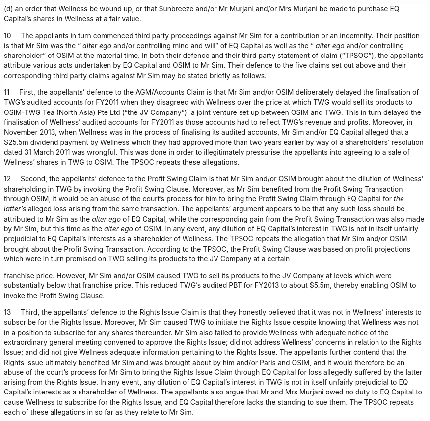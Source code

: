  (d) an order that Wellness be wound up, or that Sunbreeze and/or Mr Murjani and/or Mrs Murjani be made to purchase EQ Capital’s shares in Wellness at a fair value. 

10     The appellants in turn commenced third party proceedings against Mr Sim for a contribution or an indemnity. Their position is that Mr Sim was the “ _alter ego_ and/or controlling mind and will” of EQ Capital as well as the “ _alter ego_ and/or controlling shareholder” of OSIM at the material time. In both their defence and their third party statement of claim (“TPSOC”), the appellants attribute various acts undertaken by EQ Capital and OSIM to Mr Sim. Their defence to the five claims set out above and their corresponding third party claims against Mr Sim may be stated briefly as follows. 

11     First, the appellants’ defence to the AGM/Accounts Claim is that Mr Sim and/or OSIM deliberately delayed the finalisation of TWG’s audited accounts for FY2011 when they disagreed with Wellness over the price at which TWG would sell its products to OSIM-TWG Tea (North Asia) Pte Ltd (“the JV Company”), a joint venture set up between OSIM and TWG. This in turn delayed the finalisation of Wellness’ audited accounts for FY2011 as those accounts had to reflect TWG’s revenue and profits. Moreover, in November 2013, when Wellness was in the process of finalising its audited accounts, Mr Sim and/or EQ Capital alleged that a $25.5m dividend payment by Wellness which they had approved more than two years earlier by way of a shareholders’ resolution dated 31 March 2011 was wrongful. This was done in order to illegitimately pressurise the appellants into agreeing to a sale of Wellness’ shares in TWG to OSIM. The TPSOC repeats these allegations. 

12     Second, the appellants’ defence to the Profit Swing Claim is that Mr Sim and/or OSIM brought about the dilution of Wellness’ shareholding in TWG by invoking the Profit Swing Clause. Moreover, as Mr Sim benefited from the Profit Swing Transaction through OSIM, it would be an abuse of the court’s process for him to bring the Profit Swing Claim through EQ Capital for _the latter’s_ alleged loss arising from the same transaction. The appellants’ argument appears to be that any such loss should be attributed to Mr Sim as the _alter ego_ of EQ Capital, while the corresponding gain from the Profit Swing Transaction was also made by Mr Sim, but this time as the _alter ego_ of OSIM. In any event, any dilution of EQ Capital’s interest in TWG is not in itself unfairly prejudicial to EQ Capital’s interests as a shareholder of Wellness. The TPSOC repeats the allegation that Mr Sim and/or OSIM brought about the Profit Swing Transaction. According to the TPSOC, the Profit Swing Clause was based on profit projections which were in turn premised on TWG selling its products to the JV Company at a certain 


franchise price. However, Mr Sim and/or OSIM caused TWG to sell its products to the JV Company at levels which were substantially below that franchise price. This reduced TWG’s audited PBT for FY2013 to about $5.5m, thereby enabling OSIM to invoke the Profit Swing Clause. 

13     Third, the appellants’ defence to the Rights Issue Claim is that they honestly believed that it was not in Wellness’ interests to subscribe for the Rights Issue. Moreover, Mr Sim caused TWG to initiate the Rights Issue despite knowing that Wellness was not in a position to subscribe for any shares thereunder. Mr Sim also failed to provide Wellness with adequate notice of the extraordinary general meeting convened to approve the Rights Issue; did not address Wellness’ concerns in relation to the Rights Issue; and did not give Wellness adequate information pertaining to the Rights Issue. The appellants further contend that the Rights Issue ultimately benefited Mr Sim and was brought about by him and/or Paris and OSIM, and it would therefore be an abuse of the court’s process for Mr Sim to bring the Rights Issue Claim through EQ Capital for loss allegedly suffered by the latter arising from the Rights Issue. In any event, any dilution of EQ Capital’s interest in TWG is not in itself unfairly prejudicial to EQ Capital’s interests as a shareholder of Wellness. The appellants also argue that Mr and Mrs Murjani owed no duty to EQ Capital to cause Wellness to subscribe for the Rights Issue, and EQ Capital therefore lacks the standing to sue them. The TPSOC repeats each of these allegations in so far as they relate to Mr Sim. 
